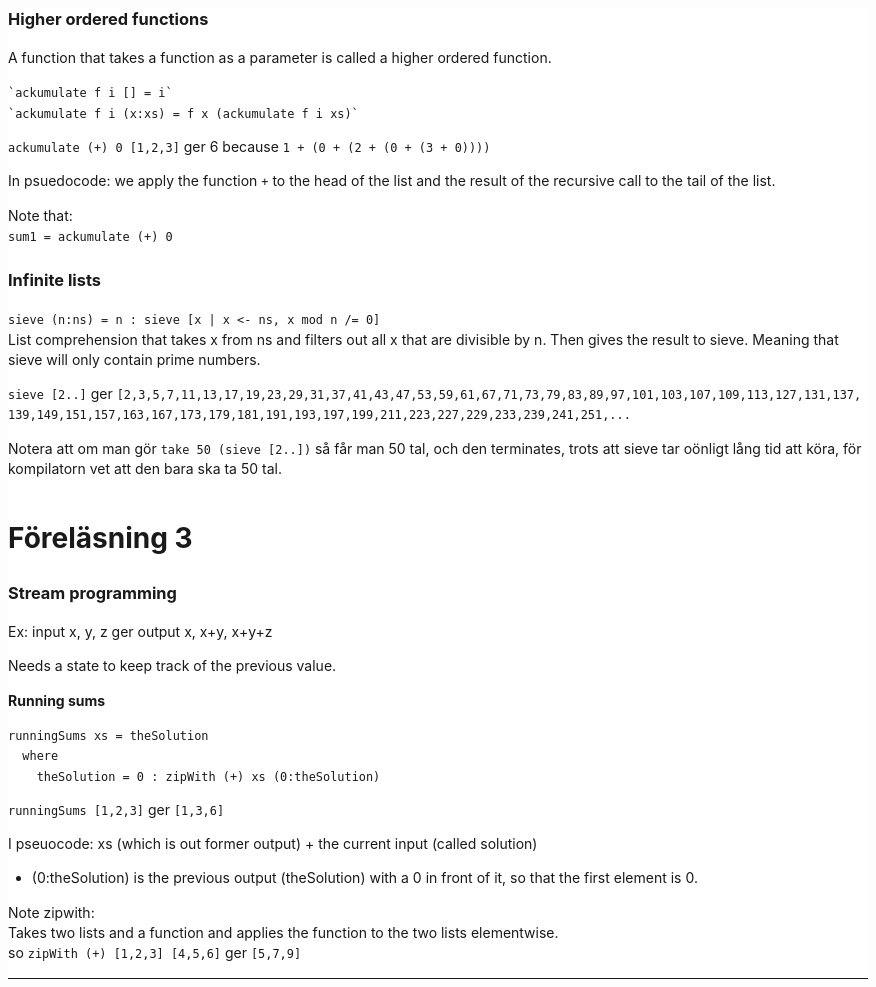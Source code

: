 ### Higher ordered functions
A function that takes a function as a parameter is called a higher ordered function.

```
`ackumulate f i [] = i`  
`ackumulate f i (x:xs) = f x (ackumulate f i xs)`  
```

`ackumulate (+) 0 [1,2,3]` ger 6 because `1 + (0 + (2 + (0 + (3 + 0))))`  

In psuedocode: we apply the function `+` to the head of the list and the result of the recursive call to the tail of the list.

Note that:  
`sum1 = ackumulate (+) 0`

### Infinite lists
`sieve (n:ns) = n : sieve [x | x <- ns, x mod n /= 0]`  
List comprehension that takes x from ns and filters out all x that are divisible by n. Then gives the result to sieve.
Meaning that sieve will only contain prime numbers.

`sieve [2..]` ger `[2,3,5,7,11,13,17,19,23,29,31,37,41,43,47,53,59,61,67,71,73,79,83,89,97,101,103,107,109,113,127,131,137,139,149,151,157,163,167,173,179,181,191,193,197,199,211,223,227,229,233,239,241,251,...`

Notera att om man gör `take 50 (sieve [2..])` så får man 50 tal, och den terminates, trots att sieve tar oönligt lång tid att köra, för kompilatorn vet att den bara ska ta 50 tal.

# Föreläsning 3

### Stream programming
Ex: input x, y, z
ger output x, x+y, x+y+z

Needs a state to keep track of the previous value.

**Running sums**  
```
runningSums xs = theSolution   
  where    
    theSolution = 0 : zipWith (+) xs (0:theSolution)
```

`runningSums [1,2,3]` ger `[1,3,6]`

I pseuocode:
xs (which is out former output) + the current input (called solution)
- (0:theSolution) is the previous output (theSolution) with a 0 in front of it, so that the first element is 0.

Note zipwith:  
Takes two lists and a function and applies the function to the two lists elementwise.  
so `zipWith (+) [1,2,3] [4,5,6]` ger `[5,7,9]`

---